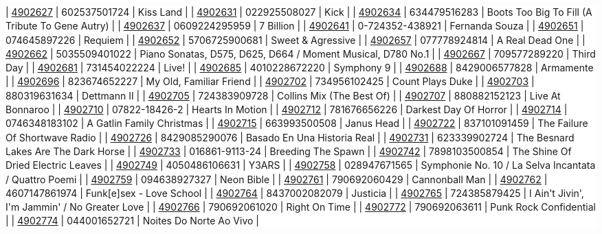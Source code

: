 | [4902627](https://www.discogs.com/release/4902627) | 602537501724 | Kiss Land |
| [4902631](https://www.discogs.com/release/4902631) | 022925508027 | Kick |
| [4902634](https://www.discogs.com/release/4902634) | 634479516283 | Boots Too Big To Fill (A Tribute To Gene Autry) |
| [4902637](https://www.discogs.com/release/4902637) | 0609224295959 | 7 Billion |
| [4902641](https://www.discogs.com/release/4902641) | 0-724352-438921 | Fernanda Souza |
| [4902651](https://www.discogs.com/release/4902651) | 074645897226 | Requiem |
| [4902652](https://www.discogs.com/release/4902652) | 5706725900681 | Sweet & Agressive |
| [4902657](https://www.discogs.com/release/4902657) | 077778924814 | A Real Dead One |
| [4902662](https://www.discogs.com/release/4902662) | 5035509401022 | Piano Sonatas, D575, D625, D664 / Moment Musical, D780 No.1 |
| [4902667](https://www.discogs.com/release/4902667) | 709577289220 | Third Day |
| [4902681](https://www.discogs.com/release/4902681) | 731454022224 | Live! |
| [4902685](https://www.discogs.com/release/4902685) | 4010228672220 | Symphony 9 |
| [4902688](https://www.discogs.com/release/4902688) | 8429006577828 | Armamente |
| [4902696](https://www.discogs.com/release/4902696) | 823674652227 | My Old, Familiar Friend |
| [4902702](https://www.discogs.com/release/4902702) | 734956102425 | Count Plays Duke |
| [4902703](https://www.discogs.com/release/4902703) | 880319631634 | Dettmann II |
| [4902705](https://www.discogs.com/release/4902705) | 724383909728 | Collins Mix (The Best Of) |
| [4902707](https://www.discogs.com/release/4902707) | 880882152123 | Live At Bonnaroo |
| [4902710](https://www.discogs.com/release/4902710) | 07822-18426-2 | Hearts In Motion |
| [4902712](https://www.discogs.com/release/4902712) | 781676656226 | Darkest Day Of Horror |
| [4902714](https://www.discogs.com/release/4902714) | 0746348183102 | A Gatlin Family Christmas |
| [4902715](https://www.discogs.com/release/4902715) | 663993500508 | Janus Head |
| [4902722](https://www.discogs.com/release/4902722) | 837101091459 | The Failure Of Shortwave Radio |
| [4902726](https://www.discogs.com/release/4902726) | 8429085290076 | Basado En Una Historia Real |
| [4902731](https://www.discogs.com/release/4902731) | 623339902724 | The Besnard Lakes Are The Dark Horse |
| [4902733](https://www.discogs.com/release/4902733) | 016861-9113-24 | Breeding The Spawn |
| [4902742](https://www.discogs.com/release/4902742) | 7898103500854 | The Shine Of Dried Electric Leaves |
| [4902749](https://www.discogs.com/release/4902749) | 4050486106631 | Y3ARS |
| [4902758](https://www.discogs.com/release/4902758) | 028947671565 | Symphonie No. 10 / La Selva Incantata / Quattro Poemi |
| [4902759](https://www.discogs.com/release/4902759) | 094638927327 | Neon Bible |
| [4902761](https://www.discogs.com/release/4902761) | 790692060429 | Cannonball Man |
| [4902762](https://www.discogs.com/release/4902762) | 4607147861974 | Funk[e]sex - Love School |
| [4902764](https://www.discogs.com/release/4902764) | 8437002082079 | Justicia |
| [4902765](https://www.discogs.com/release/4902765) | 724385879425 | I Ain't Jivin', I'm Jammin' / No Greater Love |
| [4902766](https://www.discogs.com/release/4902766) | 790692061020 | Right On Time |
| [4902772](https://www.discogs.com/release/4902772) | 790692063611 | Punk Rock Confidential |
| [4902774](https://www.discogs.com/release/4902774) | 044001652721 | Noites Do Norte Ao Vivo |